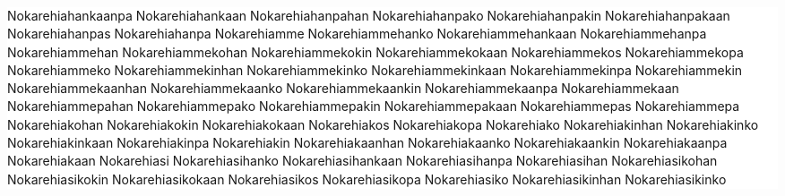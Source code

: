 Nokarehiahankaanpa
Nokarehiahankaan
Nokarehiahanpahan
Nokarehiahanpako
Nokarehiahanpakin
Nokarehiahanpakaan
Nokarehiahanpas
Nokarehiahanpa
Nokarehiamme
Nokarehiammehanko
Nokarehiammehankaan
Nokarehiammehanpa
Nokarehiammehan
Nokarehiammekohan
Nokarehiammekokin
Nokarehiammekokaan
Nokarehiammekos
Nokarehiammekopa
Nokarehiammeko
Nokarehiammekinhan
Nokarehiammekinko
Nokarehiammekinkaan
Nokarehiammekinpa
Nokarehiammekin
Nokarehiammekaanhan
Nokarehiammekaanko
Nokarehiammekaankin
Nokarehiammekaanpa
Nokarehiammekaan
Nokarehiammepahan
Nokarehiammepako
Nokarehiammepakin
Nokarehiammepakaan
Nokarehiammepas
Nokarehiammepa
Nokarehiakohan
Nokarehiakokin
Nokarehiakokaan
Nokarehiakos
Nokarehiakopa
Nokarehiako
Nokarehiakinhan
Nokarehiakinko
Nokarehiakinkaan
Nokarehiakinpa
Nokarehiakin
Nokarehiakaanhan
Nokarehiakaanko
Nokarehiakaankin
Nokarehiakaanpa
Nokarehiakaan
Nokarehiasi
Nokarehiasihanko
Nokarehiasihankaan
Nokarehiasihanpa
Nokarehiasihan
Nokarehiasikohan
Nokarehiasikokin
Nokarehiasikokaan
Nokarehiasikos
Nokarehiasikopa
Nokarehiasiko
Nokarehiasikinhan
Nokarehiasikinko